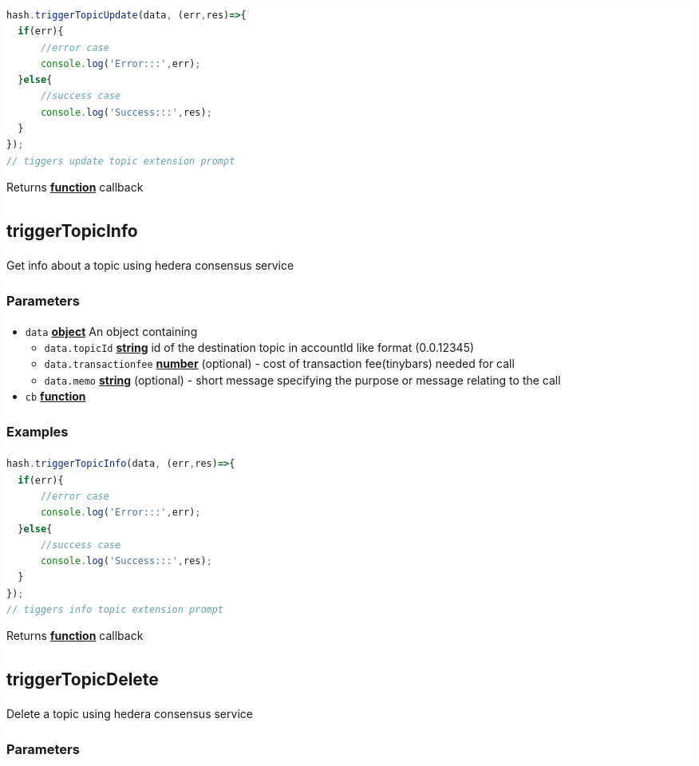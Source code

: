 ```javascript
hash.triggerTopicUpdate(data, (err,res)=>{
  if(err){
      //error case
      console.log('Error:::',err);
  }else{
      //success case
      console.log('Success:::',res);
  }
});
// tiggers update topic extension prompt
```

Returns **[function][46]** callback

## triggerTopicInfo

Get info about a topic using hedera consensus service

### Parameters

-   `data` **[object][47]** An object containing
    -   `data.topicId` **[string][45]** id of the destination topic in accountId like format (0.0.12345)
    -   `data.transactionfee` **[number][48]** (optional) - cost of transaction fee(tinybars) needed for call
    -   `data.memo` **[string][45]** (optional) - short message specifying the purpose or message relating to the call
-   `cb` **[function][46]** 

### Examples

```javascript
hash.triggerTopicInfo(data, (err,res)=>{
  if(err){
      //error case
      console.log('Error:::',err);
  }else{
      //success case
      console.log('Success:::',res);
  }
});
// tiggers info topic extension prompt
```

Returns **[function][46]** callback

## triggerTopicDelete

Delete a topic using hedera consensus service

### Parameters


[1]: #extensionid
[2]: #examples
[3]: #enable
[4]: #parameters
[5]: #examples-1
[6]: #triggercryptotransfer
[7]: #parameters-1
[8]: #examples-2
[9]: #triggersmartcontract
[10]: #parameters-2
[11]: #examples-3
[12]: #deploysmartcontract
[13]: #parameters-3
[14]: #examples-4
[15]: #triggerfilecreate
[16]: #parameters-4
[17]: #examples-5
[18]: #triggerfileretrieve
[19]: #parameters-5
[20]: #examples-6
[21]: #triggertopiccreate
[22]: #parameters-6
[23]: #examples-7
[24]: #triggertopicupdate
[25]: #parameters-7
[26]: #examples-8
[27]: #triggertopicinfo
[28]: #parameters-8
[29]: #examples-9
[30]: #triggertopicdelete
[31]: #parameters-9
[32]: #examples-10
[33]: #triggermessagesubmit
[34]: #parameters-10
[35]: #examples-11
[36]: #triggercheckbalance
[37]: #parameters-11
[38]: #examples-12
[39]: #ethaddresstoaccountid
[40]: #parameters-12
[41]: #examples-13
[42]: #accountidtoethaddress
[43]: #parameters-13
[44]: #examples-14
[45]: https://developer.mozilla.org/docs/Web/JavaScript/Reference/Global_Objects/String
[46]: https://developer.mozilla.org/docs/Web/JavaScript/Reference/Statements/function
[47]: https://developer.mozilla.org/docs/Web/JavaScript/Reference/Global_Objects/Object
[48]: https://developer.mozilla.org/docs/Web/JavaScript/Reference/Global_Objects/Number